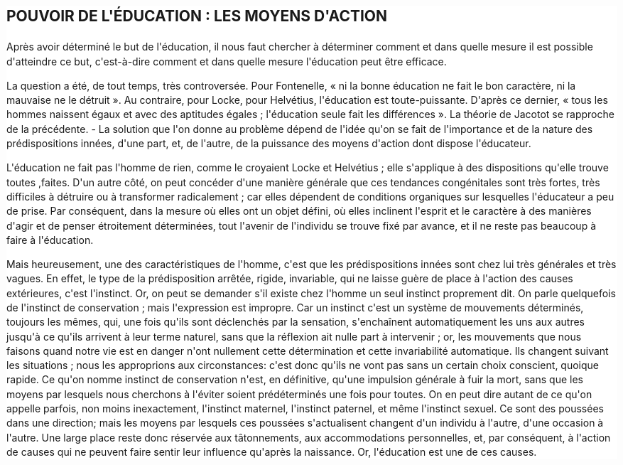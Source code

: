 
## POUVOIR DE L'ÉDUCATION : LES MOYENS D'ACTION

Après avoir déterminé le but de l'éducation, il nous faut chercher à déterminer comment et dans quelle mesure il est possible d'atteindre ce but, c'est-à-dire comment et dans quelle mesure l'éducation peut être efficace.

La question a été, de tout temps, très controversée. Pour Fontenelle, « ni la bonne éducation ne fait le bon caractère, ni la mauvaise ne le détruit ». Au contraire, pour Locke, pour Helvétius, l'éducation est toute-puissante. D'après ce dernier, « tous les hommes naissent égaux et avec des aptitudes égales ; l'éducation seule fait les différences ». La théorie de Jacotot se rapproche de la précédente. - La solution que l'on donne au problème dépend de l'idée qu'on se fait de l'importance et de la nature des prédispositions innées, d'une part, et, de l'autre, de la puissance des moyens d'action dont dispose l'éducateur.

L'éducation ne fait pas l'homme de rien, comme le croyaient Locke et Helvétius ; elle s'applique à des dispositions qu'elle trouve toutes ,faites. D'un autre côté, on peut concéder d'une manière générale que ces tendances congénitales sont très fortes, très difficiles à détruire ou à transformer radicalement ; car elles dépendent de conditions organiques sur lesquelles l'éducateur a peu de prise. Par conséquent, dans la mesure où elles ont un objet défini, où elles inclinent l'esprit et le caractère à des manières d'agir et de penser étroitement déterminées, tout l'avenir de l'individu se trouve fixé par avance, et il ne reste pas beaucoup à faire à l'éducation.

Mais heureusement, une des caractéristiques de l'homme, c'est que les prédispositions innées sont chez lui très générales et très vagues. En effet, le type de la prédisposition arrêtée, rigide, invariable, qui ne laisse guère de place à l'action des causes extérieures, c'est l'instinct. Or, on peut se demander s'il existe chez l'homme un seul instinct proprement dit. On parle quelquefois de l'instinct de conservation ; mais l'expression est impropre. Car un instinct c'est un système de mouvements déterminés, toujours les mêmes, qui, une fois qu'ils sont déclenchés par la sensation, s'enchaînent automatiquement les uns aux autres jusqu'à ce qu'ils arrivent à leur terme naturel, sans que la réflexion ait nulle part à intervenir ; or, les mouvements que nous faisons quand notre vie est en danger n'ont nullement cette détermination et cette invariabilité automatique. Ils changent suivant les situations ; nous les approprions aux circonstances: c'est donc qu'ils ne vont pas sans un certain choix conscient, quoique rapide. Ce qu'on nomme instinct de conservation n'est, en définitive, qu'une impulsion générale à fuir la mort, sans que les moyens par lesquels nous cherchons à l'éviter soient prédéterminés une fois pour toutes. On en peut dire autant de ce qu'on appelle parfois, non moins inexactement, l'instinct maternel, l'instinct paternel, et même l'instinct sexuel. Ce sont des poussées dans une direction; mais les moyens par lesquels ces poussées s'actualisent changent d'un individu à l'autre, d'une occasion à l'autre. Une large place reste donc réservée aux tâtonnements, aux accommodations personnelles, et, par conséquent, à l'action de causes qui ne peuvent faire sentir leur influence qu'après la naissance. Or, l'éducation est une de ces causes.
